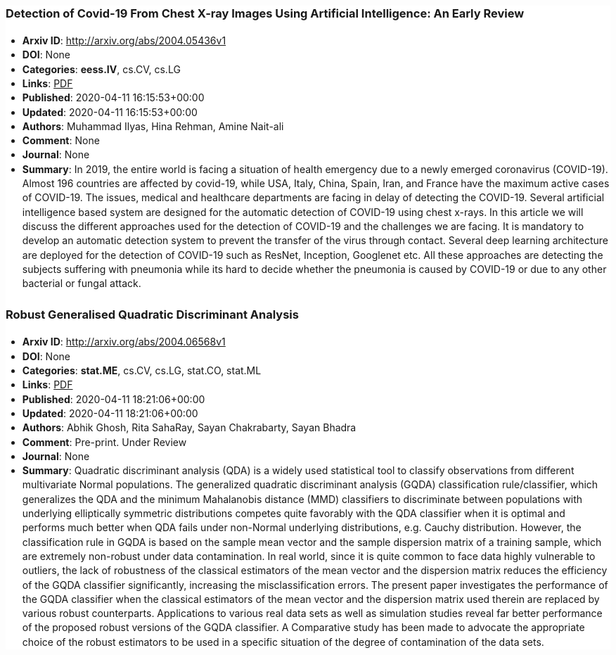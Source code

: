 

### Detection of Covid-19 From Chest X-ray Images Using Artificial Intelligence: An Early Review
- **Arxiv ID**: http://arxiv.org/abs/2004.05436v1
- **DOI**: None
- **Categories**: **eess.IV**, cs.CV, cs.LG
- **Links**: [PDF](http://arxiv.org/pdf/2004.05436v1)
- **Published**: 2020-04-11 16:15:53+00:00
- **Updated**: 2020-04-11 16:15:53+00:00
- **Authors**: Muhammad Ilyas, Hina Rehman, Amine Nait-ali
- **Comment**: None
- **Journal**: None
- **Summary**: In 2019, the entire world is facing a situation of health emergency due to a newly emerged coronavirus (COVID-19). Almost 196 countries are affected by covid-19, while USA, Italy, China, Spain, Iran, and France have the maximum active cases of COVID-19. The issues, medical and healthcare departments are facing in delay of detecting the COVID-19. Several artificial intelligence based system are designed for the automatic detection of COVID-19 using chest x-rays. In this article we will discuss the different approaches used for the detection of COVID-19 and the challenges we are facing. It is mandatory to develop an automatic detection system to prevent the transfer of the virus through contact. Several deep learning architecture are deployed for the detection of COVID-19 such as ResNet, Inception, Googlenet etc. All these approaches are detecting the subjects suffering with pneumonia while its hard to decide whether the pneumonia is caused by COVID-19 or due to any other bacterial or fungal attack.



### Robust Generalised Quadratic Discriminant Analysis
- **Arxiv ID**: http://arxiv.org/abs/2004.06568v1
- **DOI**: None
- **Categories**: **stat.ME**, cs.CV, cs.LG, stat.CO, stat.ML
- **Links**: [PDF](http://arxiv.org/pdf/2004.06568v1)
- **Published**: 2020-04-11 18:21:06+00:00
- **Updated**: 2020-04-11 18:21:06+00:00
- **Authors**: Abhik Ghosh, Rita SahaRay, Sayan Chakrabarty, Sayan Bhadra
- **Comment**: Pre-print. Under Review
- **Journal**: None
- **Summary**: Quadratic discriminant analysis (QDA) is a widely used statistical tool to classify observations from different multivariate Normal populations. The generalized quadratic discriminant analysis (GQDA) classification rule/classifier, which generalizes the QDA and the minimum Mahalanobis distance (MMD) classifiers to discriminate between populations with underlying elliptically symmetric distributions competes quite favorably with the QDA classifier when it is optimal and performs much better when QDA fails under non-Normal underlying distributions, e.g. Cauchy distribution. However, the classification rule in GQDA is based on the sample mean vector and the sample dispersion matrix of a training sample, which are extremely non-robust under data contamination. In real world, since it is quite common to face data highly vulnerable to outliers, the lack of robustness of the classical estimators of the mean vector and the dispersion matrix reduces the efficiency of the GQDA classifier significantly, increasing the misclassification errors. The present paper investigates the performance of the GQDA classifier when the classical estimators of the mean vector and the dispersion matrix used therein are replaced by various robust counterparts. Applications to various real data sets as well as simulation studies reveal far better performance of the proposed robust versions of the GQDA classifier. A Comparative study has been made to advocate the appropriate choice of the robust estimators to be used in a specific situation of the degree of contamination of the data sets.
